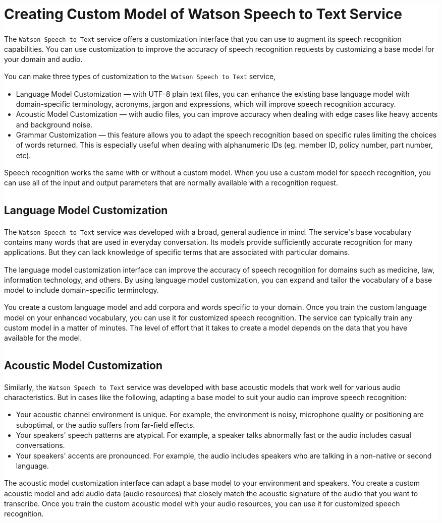# Creating Custom Model of Watson Speech to Text Service

The `Watson Speech to Text` service offers a customization interface that you can use to augment its speech recognition capabilities. You can use customization to improve the accuracy of speech recognition requests by customizing a base model for your domain and audio. 

You can make three types of customization to the `Watson Speech to Text` service,

* Language Model Customization — with UTF-8 plain text files, you can enhance the existing base language model with domain-specific terminology, acronyms, jargon and expressions, which will improve speech recognition accuracy.
* Acoustic Model Customization — with audio files, you can improve accuracy when dealing with edge cases like heavy accents and background noise.
* Grammar Customization — this feature allows you to adapt the speech recognition based on specific rules limiting the choices of words returned. This is especially useful when dealing with alphanumeric IDs (eg. member ID, policy number, part number, etc).

Speech recognition works the same with or without a custom model. When you use a custom model for speech recognition, you can use all of the input and output parameters that are normally available with a recognition request.


## Language Model Customization

The `Watson Speech to Text` service was developed with a broad, general audience in mind. The service's base vocabulary contains many words that are used in everyday conversation. Its models provide sufficiently accurate recognition for many applications. But they can lack knowledge of specific terms that are associated with particular domains.

The language model customization interface can improve the accuracy of speech recognition for domains such as medicine, law, information technology, and others. By using language model customization, you can expand and tailor the vocabulary of a base model to include domain-specific terminology.

You create a custom language model and add corpora and words specific to your domain. Once you train the custom language model on your enhanced vocabulary, you can use it for customized speech recognition. The service can typically train any custom model in a matter of minutes. The level of effort that it takes to create a model depends on the data that you have available for the model.


## Acoustic Model Customization

Similarly, the `Watson Speech to Text` service was developed with base acoustic models that work well for various audio characteristics. But in cases like the following, adapting a base model to suit your audio can improve speech recognition:

* Your acoustic channel environment is unique. For example, the environment is noisy, microphone quality or positioning are suboptimal, or the audio suffers from far-field effects.
* Your speakers' speech patterns are atypical. For example, a speaker talks abnormally fast or the audio includes casual conversations.
* Your speakers' accents are pronounced. For example, the audio includes speakers who are talking in a non-native or second language.

The acoustic model customization interface can adapt a base model to your environment and speakers. You create a custom acoustic model and add audio data (audio resources) that closely match the acoustic signature of the audio that you want to transcribe. Once you train the custom acoustic model with your audio resources, you can use it for customized speech recognition.
